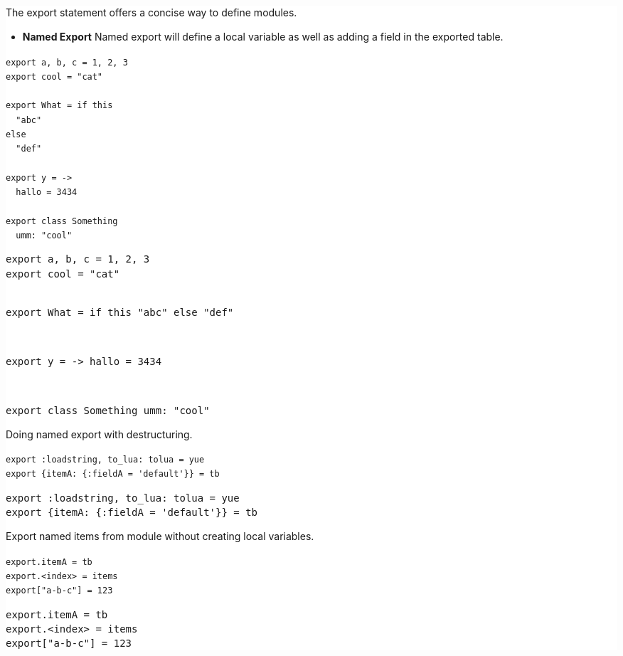 The export statement offers a concise way to define modules.

* **Named Export**
Named export will define a local variable as well as adding a field in the exported table.

```moonscript
export a, b, c = 1, 2, 3
export cool = "cat"

export What = if this
  "abc"
else
  "def"

export y = ->
  hallo = 3434

export class Something
  umm: "cool"
```
<YueDisplay>
<pre>
export a, b, c = 1, 2, 3
export cool = "cat"

export What = if this
  "abc"
else
  "def"

export y = ->
  hallo = 3434

export class Something
  umm: "cool"
</pre>
</YueDisplay>

Doing named export with destructuring.

```moonscript
export :loadstring, to_lua: tolua = yue
export {itemA: {:fieldA = 'default'}} = tb
```
<YueDisplay>
<pre>
export :loadstring, to_lua: tolua = yue
export {itemA: {:fieldA = 'default'}} = tb
</pre>
</YueDisplay>

Export named items from module without creating local variables.

```moonscript
export.itemA = tb
export.<index> = items
export["a-b-c"] = 123
```
<YueDisplay>
<pre>
export.itemA = tb
export.&lt;index&gt; = items
export["a-b-c"] = 123
</pre>
</YueDisplay>


  ["favorite food"]: "rice"
  ["favorite food"]: "rice"
  [1 + 2]: "hello"
  [1 + 2]: "hello"